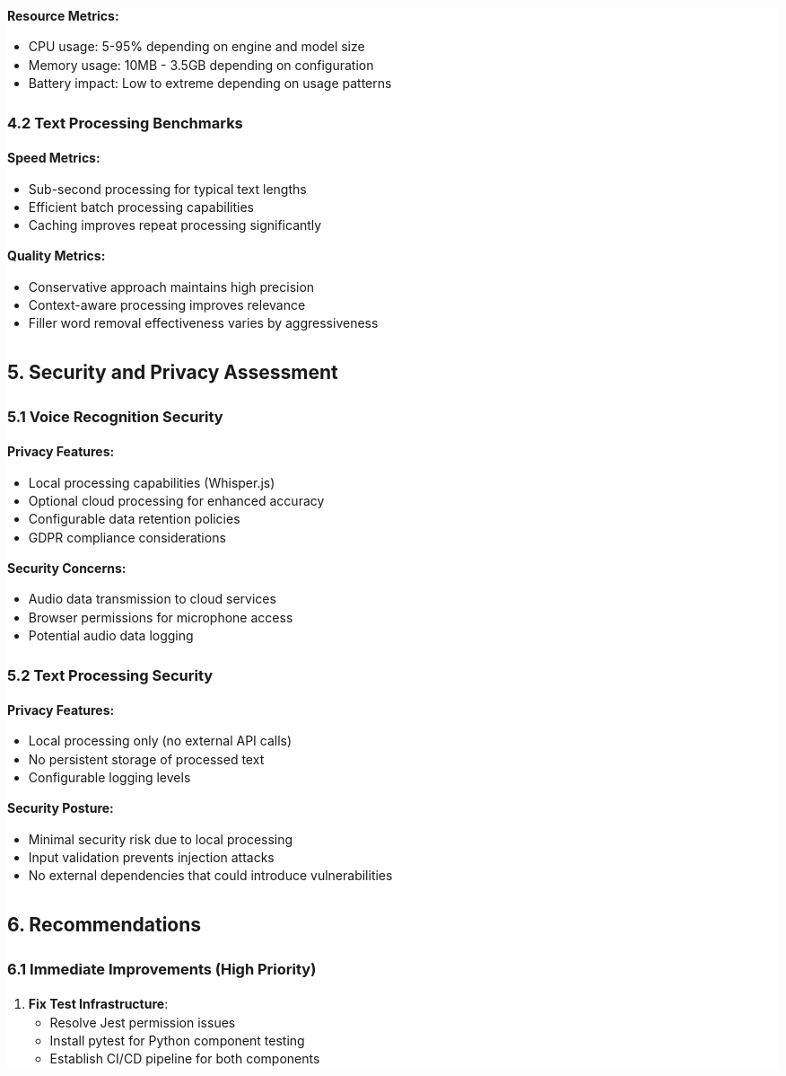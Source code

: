 **Resource Metrics:**
- CPU usage: 5-95% depending on engine and model size
- Memory usage: 10MB - 3.5GB depending on configuration
- Battery impact: Low to extreme depending on usage patterns

### 4.2 Text Processing Benchmarks

**Speed Metrics:**
- Sub-second processing for typical text lengths
- Efficient batch processing capabilities
- Caching improves repeat processing significantly

**Quality Metrics:**
- Conservative approach maintains high precision
- Context-aware processing improves relevance
- Filler word removal effectiveness varies by aggressiveness

## 5. Security and Privacy Assessment

### 5.1 Voice Recognition Security

**Privacy Features:**
- Local processing capabilities (Whisper.js)
- Optional cloud processing for enhanced accuracy
- Configurable data retention policies
- GDPR compliance considerations

**Security Concerns:**
- Audio data transmission to cloud services
- Browser permissions for microphone access
- Potential audio data logging

### 5.2 Text Processing Security

**Privacy Features:**
- Local processing only (no external API calls)
- No persistent storage of processed text
- Configurable logging levels

**Security Posture:**
- Minimal security risk due to local processing
- Input validation prevents injection attacks
- No external dependencies that could introduce vulnerabilities

## 6. Recommendations

### 6.1 Immediate Improvements (High Priority)

1. **Fix Test Infrastructure**:
   - Resolve Jest permission issues
   - Install pytest for Python component testing
   - Establish CI/CD pipeline for both components
